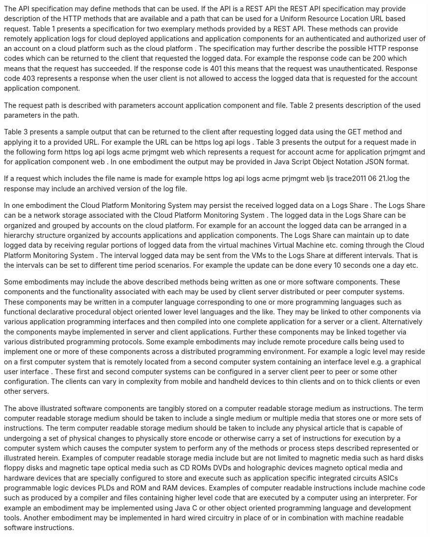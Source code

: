 The API specification may define methods that can be used. If the API is a REST API the REST API specification may provide description of the HTTP methods that are available and a path that can be used for a Uniform Resource Location URL based request. Table 1 presents a specification for two exemplary methods provided by a REST API. These methods can provide remotely application logs for cloud deployed applications and application components for an authenticated and authorized user of an account on a cloud platform such as the cloud platform . The specification may further describe the possible HTTP response codes which can be returned to the client that requested the logged data. For example the response code can be 200 which means that the request has succeeded. If the response code is 401 this means that the request was unauthenticated. Response code 403 represents a response when the user client is not allowed to access the logged data that is requested for the account application component.

The request path is described with parameters account application component and file. Table 2 presents description of the used parameters in the path.

Table 3 presents a sample output that can be returned to the client after requesting logged data using the GET method and applying it to a provided URL. For example the URL can be https log api logs . Table 3 presents the output for a request made in the following form https log api logs acme prjmgmt web which represents a request for account acme for application prjmgmt and for application component web . In one embodiment the output may be provided in Java Script Object Notation JSON format.

If a request which includes the file name is made for example https log api logs acme prjmgmt web ljs trace2011 06 21.log the response may include an archived version of the log file.

In one embodiment the Cloud Platform Monitoring System may persist the received logged data on a Logs Share . The Logs Share can be a network storage associated with the Cloud Platform Monitoring System . The logged data in the Logs Share can be organized and grouped by accounts on the cloud platform. For example for an account the logged data can be arranged in a hierarchy structure organized by accounts applications and application components. The Logs Share can maintain up to date logged data by receiving regular portions of logged data from the virtual machines Virtual Machine  etc. coming through the Cloud Platform Monitoring System . The interval logged data may be sent from the VMs to the Logs Share at different intervals. That is the intervals can be set to different time period scenarios. For example the update can be done every 10 seconds one a day etc.

Some embodiments may include the above described methods being written as one or more software components. These components and the functionality associated with each may be used by client server distributed or peer computer systems. These components may be written in a computer language corresponding to one or more programming languages such as functional declarative procedural object oriented lower level languages and the like. They may be linked to other components via various application programming interfaces and then compiled into one complete application for a server or a client. Alternatively the components maybe implemented in server and client applications. Further these components may be linked together via various distributed programming protocols. Some example embodiments may include remote procedure calls being used to implement one or more of these components across a distributed programming environment. For example a logic level may reside on a first computer system that is remotely located from a second computer system containing an interface level e.g. a graphical user interface . These first and second computer systems can be configured in a server client peer to peer or some other configuration. The clients can vary in complexity from mobile and handheld devices to thin clients and on to thick clients or even other servers.

The above illustrated software components are tangibly stored on a computer readable storage medium as instructions. The term computer readable storage medium should be taken to include a single medium or multiple media that stores one or more sets of instructions. The term computer readable storage medium should be taken to include any physical article that is capable of undergoing a set of physical changes to physically store encode or otherwise carry a set of instructions for execution by a computer system which causes the computer system to perform any of the methods or process steps described represented or illustrated herein. Examples of computer readable storage media include but are not limited to magnetic media such as hard disks floppy disks and magnetic tape optical media such as CD ROMs DVDs and holographic devices magneto optical media and hardware devices that are specially configured to store and execute such as application specific integrated circuits ASICs programmable logic devices PLDs and ROM and RAM devices. Examples of computer readable instructions include machine code such as produced by a compiler and files containing higher level code that are executed by a computer using an interpreter. For example an embodiment may be implemented using Java C or other object oriented programming language and development tools. Another embodiment may be implemented in hard wired circuitry in place of or in combination with machine readable software instructions.
